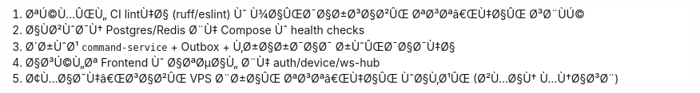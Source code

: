 1) ØªÚ©Ù…ÛŒÙ„ CI lintÙ‡Ø§ (ruff/eslint) Ùˆ Ù¾Ø§ÛŒØ¯Ø§Ø±Ø³Ø§Ø²ÛŒ ØªØ³Øªâ€ŒÙ‡Ø§ÛŒ Ø³Ø¨ÙÚ©
2) Ø§ÙØ²ÙˆØ¯Ù† Postgres/Redis Ø¨Ù‡ Compose Ùˆ health checks
3) Ø´Ø±ÙˆØ¹ `command-service` + Outbox + Ù‚Ø±Ø§Ø±Ø¯Ø§Ø¯ Ø±ÙˆÛŒØ¯Ø§Ø¯Ù‡Ø§
4) Ø§Ø³Ú©Ù„Øª Frontend Ùˆ Ø§ØªØµØ§Ù„ Ø¨Ù‡ auth/device/ws-hub
5) Ø¢Ù…Ø§Ø¯Ù‡â€ŒØ³Ø§Ø²ÛŒ VPS Ø¨Ø±Ø§ÛŒ ØªØ³Øªâ€ŒÙ‡Ø§ÛŒ ÙˆØ§Ù‚Ø¹ÛŒ (Ø²Ù…Ø§Ù† Ù…Ù†Ø§Ø³Ø¨)
